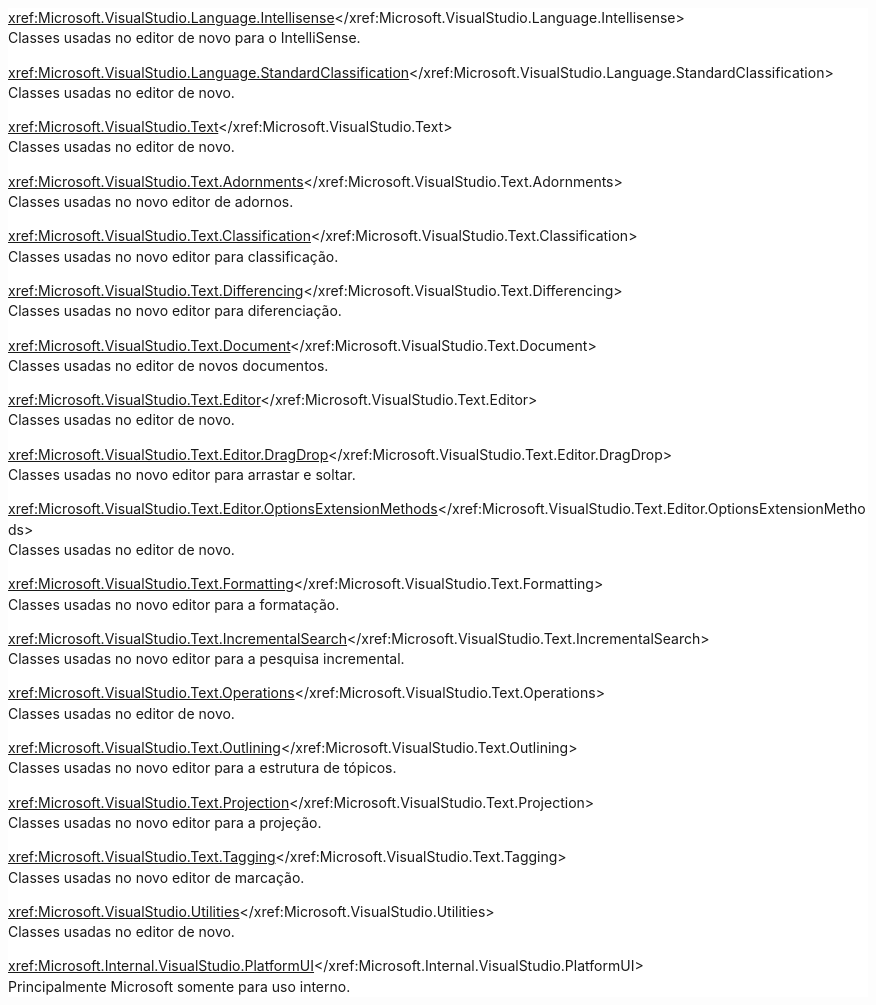  <xref:Microsoft.VisualStudio.Language.Intellisense></xref:Microsoft.VisualStudio.Language.Intellisense>  
 Classes usadas no editor de novo para o IntelliSense.  
  
 <xref:Microsoft.VisualStudio.Language.StandardClassification></xref:Microsoft.VisualStudio.Language.StandardClassification>  
 Classes usadas no editor de novo.  
  
 <xref:Microsoft.VisualStudio.Text></xref:Microsoft.VisualStudio.Text>  
 Classes usadas no editor de novo.  
  
 <xref:Microsoft.VisualStudio.Text.Adornments></xref:Microsoft.VisualStudio.Text.Adornments>  
 Classes usadas no novo editor de adornos.  
  
 <xref:Microsoft.VisualStudio.Text.Classification></xref:Microsoft.VisualStudio.Text.Classification>  
 Classes usadas no novo editor para classificação.  
  
 <xref:Microsoft.VisualStudio.Text.Differencing></xref:Microsoft.VisualStudio.Text.Differencing>  
 Classes usadas no novo editor para diferenciação.  
  
 <xref:Microsoft.VisualStudio.Text.Document></xref:Microsoft.VisualStudio.Text.Document>  
 Classes usadas no editor de novos documentos.  
  
 <xref:Microsoft.VisualStudio.Text.Editor></xref:Microsoft.VisualStudio.Text.Editor>  
 Classes usadas no editor de novo.  
  
 <xref:Microsoft.VisualStudio.Text.Editor.DragDrop></xref:Microsoft.VisualStudio.Text.Editor.DragDrop>  
 Classes usadas no novo editor para arrastar e soltar.  
  
 <xref:Microsoft.VisualStudio.Text.Editor.OptionsExtensionMethods></xref:Microsoft.VisualStudio.Text.Editor.OptionsExtensionMethods>  
 Classes usadas no editor de novo.  
  
 <xref:Microsoft.VisualStudio.Text.Formatting></xref:Microsoft.VisualStudio.Text.Formatting>  
 Classes usadas no novo editor para a formatação.  
  
 <xref:Microsoft.VisualStudio.Text.IncrementalSearch></xref:Microsoft.VisualStudio.Text.IncrementalSearch>  
 Classes usadas no novo editor para a pesquisa incremental.  
  
 <xref:Microsoft.VisualStudio.Text.Operations></xref:Microsoft.VisualStudio.Text.Operations>  
 Classes usadas no editor de novo.  
  
 <xref:Microsoft.VisualStudio.Text.Outlining></xref:Microsoft.VisualStudio.Text.Outlining>  
 Classes usadas no novo editor para a estrutura de tópicos.  
  
 <xref:Microsoft.VisualStudio.Text.Projection></xref:Microsoft.VisualStudio.Text.Projection>  
 Classes usadas no novo editor para a projeção.  
  
 <xref:Microsoft.VisualStudio.Text.Tagging></xref:Microsoft.VisualStudio.Text.Tagging>  
 Classes usadas no novo editor de marcação.  
  
 <xref:Microsoft.VisualStudio.Utilities></xref:Microsoft.VisualStudio.Utilities>  
 Classes usadas no editor de novo.  
  
 <xref:Microsoft.Internal.VisualStudio.PlatformUI></xref:Microsoft.Internal.VisualStudio.PlatformUI>  
 Principalmente Microsoft somente para uso interno.  
  